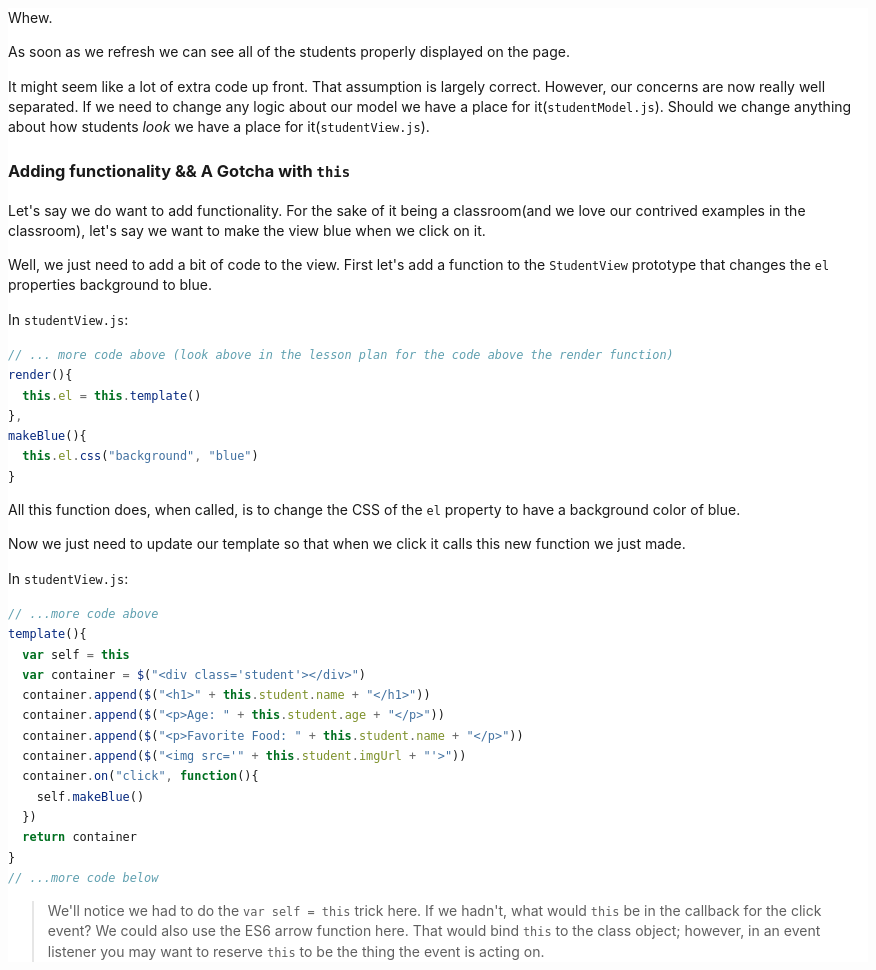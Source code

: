 Whew.

As soon as we refresh we can see all of the students properly displayed on the page.

It might seem like a lot of extra code up front. That assumption is largely correct. However, our concerns are now really well separated. If we need to change any logic about our model we have a place for it(`studentModel.js`). Should we change anything about how students *look* we have a place for it(`studentView.js`).

### Adding functionality && A Gotcha with `this`
Let's say we do want to add functionality. For the sake of it being a classroom(and we love our contrived examples in the classroom), let's say we want to make the view blue when we click on it.

Well, we just need to add a bit of code to the view. First let's add a function to the `StudentView` prototype that changes the `el` properties background to blue.

In `studentView.js`:

```js
// ... more code above (look above in the lesson plan for the code above the render function)
render(){
  this.el = this.template()
},
makeBlue(){
  this.el.css("background", "blue")
}
```

All this function does, when called, is to change the CSS of the `el` property to have a background color of blue.

Now we just need to update our template so that when we click it calls this new function we just made.

In `studentView.js`:

```js
// ...more code above
template(){
  var self = this
  var container = $("<div class='student'></div>")
  container.append($("<h1>" + this.student.name + "</h1>"))
  container.append($("<p>Age: " + this.student.age + "</p>"))
  container.append($("<p>Favorite Food: " + this.student.name + "</p>"))
  container.append($("<img src='" + this.student.imgUrl + "'>"))
  container.on("click", function(){
    self.makeBlue()
  })
  return container
}
// ...more code below
```

> We'll notice we had to do the `var self = this` trick here. If we hadn't, what would `this` be in the callback for the click event? We could also use the ES6 arrow function here. That would bind `this` to the class object; however, in an event listener you may want to reserve `this` to be the thing the event is acting on.
